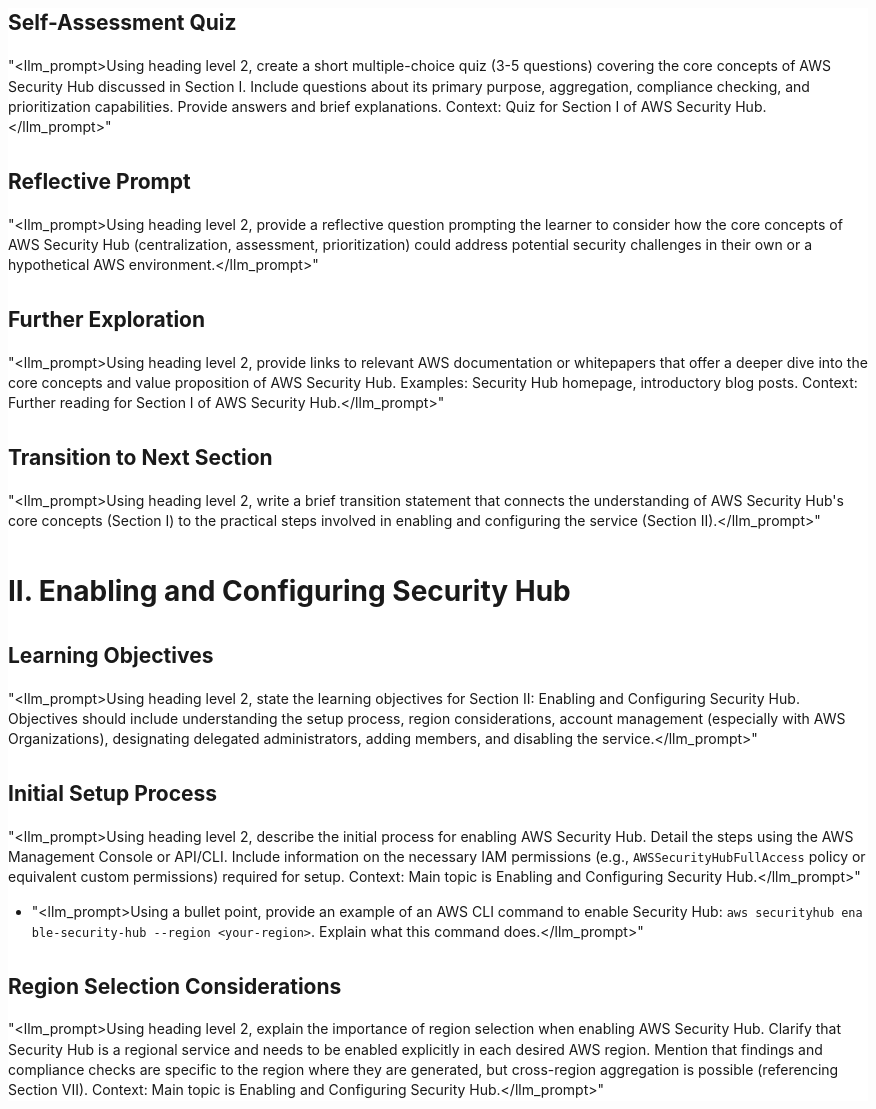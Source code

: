 ## Self-Assessment Quiz
"<llm_prompt>Using heading level 2, create a short multiple-choice quiz (3-5 questions) covering the core concepts of AWS Security Hub discussed in Section I. Include questions about its primary purpose, aggregation, compliance checking, and prioritization capabilities. Provide answers and brief explanations. Context: Quiz for Section I of AWS Security Hub.</llm_prompt>"

## Reflective Prompt
"<llm_prompt>Using heading level 2, provide a reflective question prompting the learner to consider how the core concepts of AWS Security Hub (centralization, assessment, prioritization) could address potential security challenges in their own or a hypothetical AWS environment.</llm_prompt>"

## Further Exploration
"<llm_prompt>Using heading level 2, provide links to relevant AWS documentation or whitepapers that offer a deeper dive into the core concepts and value proposition of AWS Security Hub. Examples: Security Hub homepage, introductory blog posts. Context: Further reading for Section I of AWS Security Hub.</llm_prompt>"

## Transition to Next Section
"<llm_prompt>Using heading level 2, write a brief transition statement that connects the understanding of AWS Security Hub's core concepts (Section I) to the practical steps involved in enabling and configuring the service (Section II).</llm_prompt>"

# II. Enabling and Configuring Security Hub

## Learning Objectives
"<llm_prompt>Using heading level 2, state the learning objectives for Section II: Enabling and Configuring Security Hub. Objectives should include understanding the setup process, region considerations, account management (especially with AWS Organizations), designating delegated administrators, adding members, and disabling the service.</llm_prompt>"

## Initial Setup Process
"<llm_prompt>Using heading level 2, describe the initial process for enabling AWS Security Hub. Detail the steps using the AWS Management Console or API/CLI. Include information on the necessary IAM permissions (e.g., `AWSSecurityHubFullAccess` policy or equivalent custom permissions) required for setup. Context: Main topic is Enabling and Configuring Security Hub.</llm_prompt>"
*   "<llm_prompt>Using a bullet point, provide an example of an AWS CLI command to enable Security Hub: `aws securityhub enable-security-hub --region <your-region>`. Explain what this command does.</llm_prompt>"

## Region Selection Considerations
"<llm_prompt>Using heading level 2, explain the importance of region selection when enabling AWS Security Hub. Clarify that Security Hub is a regional service and needs to be enabled explicitly in each desired AWS region. Mention that findings and compliance checks are specific to the region where they are generated, but cross-region aggregation is possible (referencing Section VII). Context: Main topic is Enabling and Configuring Security Hub.</llm_prompt>"
